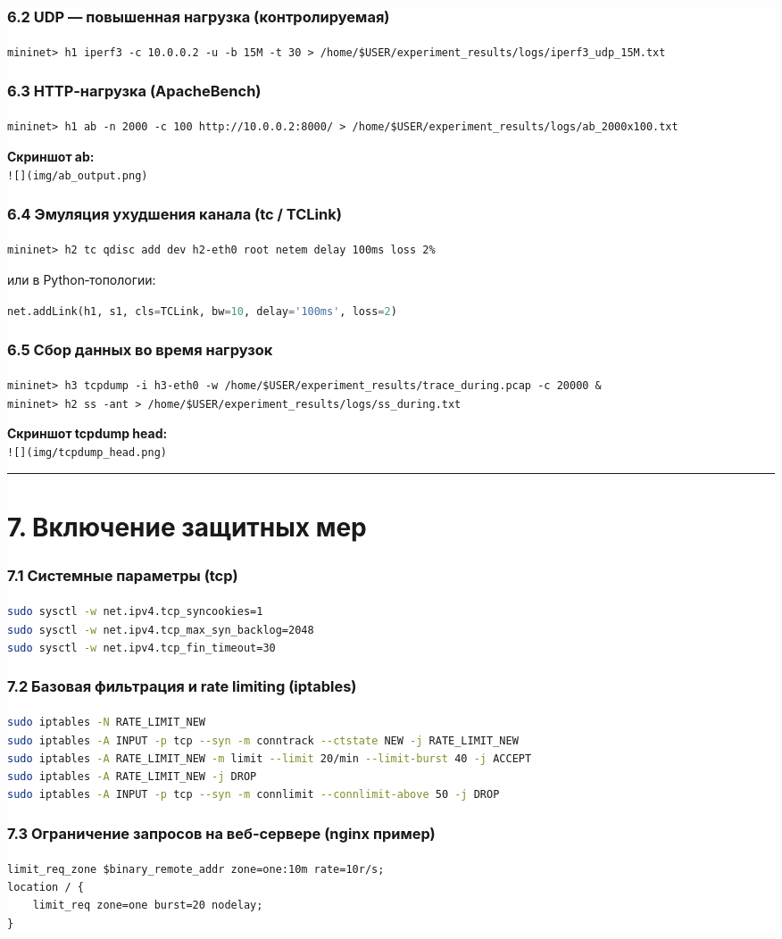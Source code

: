 ### 6.2 UDP — повышенная нагрузка (контролируемая)
```
mininet> h1 iperf3 -c 10.0.0.2 -u -b 15M -t 30 > /home/$USER/experiment_results/logs/iperf3_udp_15M.txt
```

### 6.3 HTTP‑нагрузка (ApacheBench)
```
mininet> h1 ab -n 2000 -c 100 http://10.0.0.2:8000/ > /home/$USER/experiment_results/logs/ab_2000x100.txt
```
**Скриншот ab:**  
`![](img/ab_output.png)`

### 6.4 Эмуляция ухудшения канала (tc / TCLink)
```
mininet> h2 tc qdisc add dev h2-eth0 root netem delay 100ms loss 2%
```
или в Python‑топологии:
```python
net.addLink(h1, s1, cls=TCLink, bw=10, delay='100ms', loss=2)
```

### 6.5 Сбор данных во время нагрузок
```
mininet> h3 tcpdump -i h3-eth0 -w /home/$USER/experiment_results/trace_during.pcap -c 20000 &
mininet> h2 ss -ant > /home/$USER/experiment_results/logs/ss_during.txt
```
**Скриншот tcpdump head:**  
`![](img/tcpdump_head.png)`

---

# 7. Включение защитных мер
### 7.1 Системные параметры (tcp)
```bash
sudo sysctl -w net.ipv4.tcp_syncookies=1
sudo sysctl -w net.ipv4.tcp_max_syn_backlog=2048
sudo sysctl -w net.ipv4.tcp_fin_timeout=30
```

### 7.2 Базовая фильтрация и rate limiting (iptables)
```bash
sudo iptables -N RATE_LIMIT_NEW
sudo iptables -A INPUT -p tcp --syn -m conntrack --ctstate NEW -j RATE_LIMIT_NEW
sudo iptables -A RATE_LIMIT_NEW -m limit --limit 20/min --limit-burst 40 -j ACCEPT
sudo iptables -A RATE_LIMIT_NEW -j DROP
sudo iptables -A INPUT -p tcp --syn -m connlimit --connlimit-above 50 -j DROP
```

### 7.3 Ограничение запросов на веб‑сервере (nginx пример)
```
limit_req_zone $binary_remote_addr zone=one:10m rate=10r/s;
location / {
    limit_req zone=one burst=20 nodelay;
}
```
